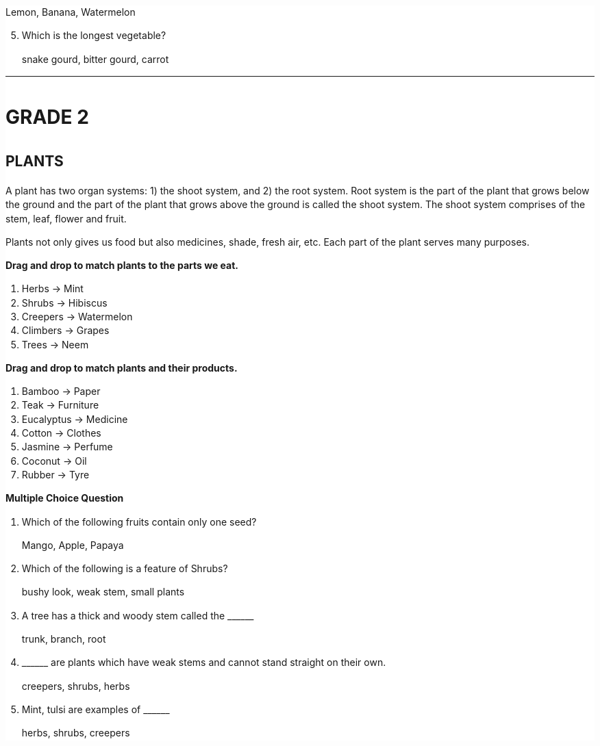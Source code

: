    Lemon, Banana, Watermelon
   
5. Which is the longest vegetable?

   snake gourd, bitter gourd, carrot
   
************************************************************************************************************************************

# GRADE 2

## PLANTS

A plant has two organ systems: 1) the shoot system, and 2) the root system. Root system is the part of the plant that grows below the ground and the part of the plant that grows above the ground is called the shoot system. The shoot system comprises of the stem, leaf, flower and fruit.

Plants not only gives us food but also medicines, shade, fresh air, etc. Each part of the plant serves many purposes. 

**Drag and drop to match plants to the parts we eat.**

1. Herbs → Mint
2. Shrubs → Hibiscus
3. Creepers → Watermelon
4. Climbers → Grapes
5. Trees → Neem

**Drag and drop to match plants and their products.**

1. Bamboo → Paper
2. Teak → Furniture
3. Eucalyptus → Medicine
4. Cotton → Clothes
5. Jasmine → Perfume
6. Coconut → Oil
7. Rubber → Tyre

**Multiple Choice Question**

1. Which of the following fruits contain only one seed?

   Mango, Apple, Papaya   

2. Which of the following is a feature of Shrubs?  

   bushy look, weak stem, small plants

3. A tree has a thick and woody stem called the ______

   trunk, branch, root
   
4. ______ are plants which have weak stems and cannot stand straight on their own.

   creepers, shrubs, herbs
   
5. Mint, tulsi are examples of ______

   herbs, shrubs, creepers
   